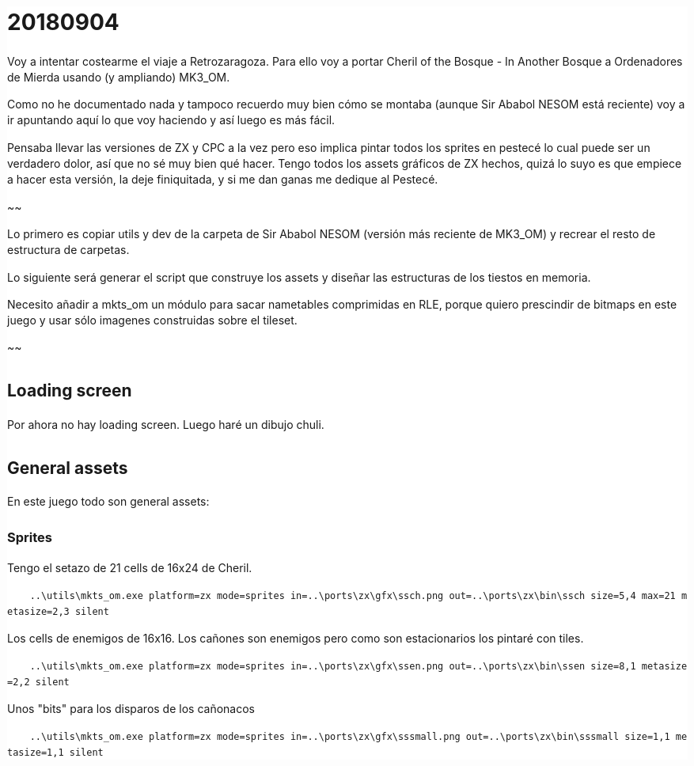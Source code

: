 20180904
========

Voy a intentar costearme el viaje a Retrozaragoza. Para ello voy a portar Cheril of the Bosque - In Another Bosque a Ordenadores de Mierda usando (y ampliando) MK3_OM.

Como no he documentado nada y tampoco recuerdo muy bien cómo se montaba (aunque Sir Ababol NESOM está reciente) voy a ir apuntando aquí lo que voy haciendo y así luego es más fácil.

Pensaba llevar las versiones de ZX y CPC a la vez pero eso implica pintar todos los sprites en pestecé lo cual puede ser un verdadero dolor, así que no sé muy bien qué hacer. Tengo todos los assets gráficos de ZX hechos, quizá lo suyo es que empiece a hacer esta versión, la deje finiquitada, y si me dan ganas me dedique al Pestecé.

~~

Lo primero es copiar utils y dev de la carpeta de Sir Ababol NESOM (versión más reciente de MK3_OM) y recrear el resto de estructura de carpetas.

Lo siguiente será generar el script que construye los assets y diseñar las estructuras de los tiestos en memoria.

Necesito añadir a mkts_om un módulo para sacar nametables comprimidas en RLE, porque quiero prescindir de bitmaps en este juego y usar sólo imagenes construidas sobre el tileset.

~~

## Loading screen

Por ahora no hay loading screen. Luego haré un dibujo chuli.

## General assets

En este juego todo son general assets:

### Sprites

Tengo el setazo de 21 cells de 16x24 de Cheril.

```
	..\utils\mkts_om.exe platform=zx mode=sprites in=..\ports\zx\gfx\ssch.png out=..\ports\zx\bin\ssch size=5,4 max=21 metasize=2,3 silent
```

Los cells de enemigos de 16x16. Los cañones son enemigos pero como son estacionarios los pintaré con tiles.

```
	..\utils\mkts_om.exe platform=zx mode=sprites in=..\ports\zx\gfx\ssen.png out=..\ports\zx\bin\ssen size=8,1 metasize=2,2 silent
```

Unos "bits" para los disparos de los cañonacos

``` 
	..\utils\mkts_om.exe platform=zx mode=sprites in=..\ports\zx\gfx\sssmall.png out=..\ports\zx\bin\sssmall size=1,1 metasize=1,1 silent
```
